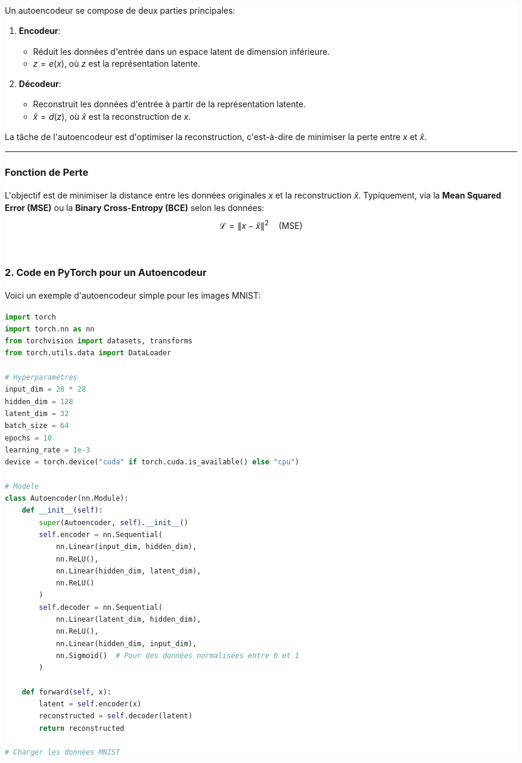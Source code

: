 Un autoencodeur se compose de deux parties principales:
1. **Encodeur**: 
   - Réduit les données d'entrée dans un espace latent de dimension inférieure.
   - $z = e(x)$, où $z$ est la représentation latente.

2. **Décodeur**:
   - Reconstruit les données d'entrée à partir de la représentation latente.
   - $\hat{x} = d(z)$, où $\hat{x}$ est la reconstruction de $x$.

La tâche de l'autoencodeur est d'optimiser la reconstruction, c'est-à-dire de minimiser la perte entre $x$ et $\hat{x}$.

---

### **Fonction de Perte**

L'objectif est de minimiser la distance entre les données originales $x$ et la reconstruction $\hat{x}$. Typiquement, via la **Mean Squared Error (MSE)** ou la **Binary Cross-Entropy (BCE)** selon les données:
$$\mathcal{L} = \| x - \hat{x} \|^2 \quad \text{(MSE)}$$


<br>


### 2. **Code en PyTorch pour un Autoencodeur**

Voici un exemple d'autoencodeur simple pour les images MNIST:

```python
import torch
import torch.nn as nn
from torchvision import datasets, transforms
from torch.utils.data import DataLoader

# Hyperparamètres
input_dim = 28 * 28
hidden_dim = 128
latent_dim = 32
batch_size = 64
epochs = 10
learning_rate = 1e-3
device = torch.device("cuda" if torch.cuda.is_available() else "cpu")

# Modèle
class Autoencoder(nn.Module):
    def __init__(self):
        super(Autoencoder, self).__init__()
        self.encoder = nn.Sequential(
            nn.Linear(input_dim, hidden_dim),
            nn.ReLU(),
            nn.Linear(hidden_dim, latent_dim),
            nn.ReLU()
        )
        self.decoder = nn.Sequential(
            nn.Linear(latent_dim, hidden_dim),
            nn.ReLU(),
            nn.Linear(hidden_dim, input_dim),
            nn.Sigmoid()  # Pour des données normalisées entre 0 et 1
        )

    def forward(self, x):
        latent = self.encoder(x)
        reconstructed = self.decoder(latent)
        return reconstructed

# Charger les données MNIST
```